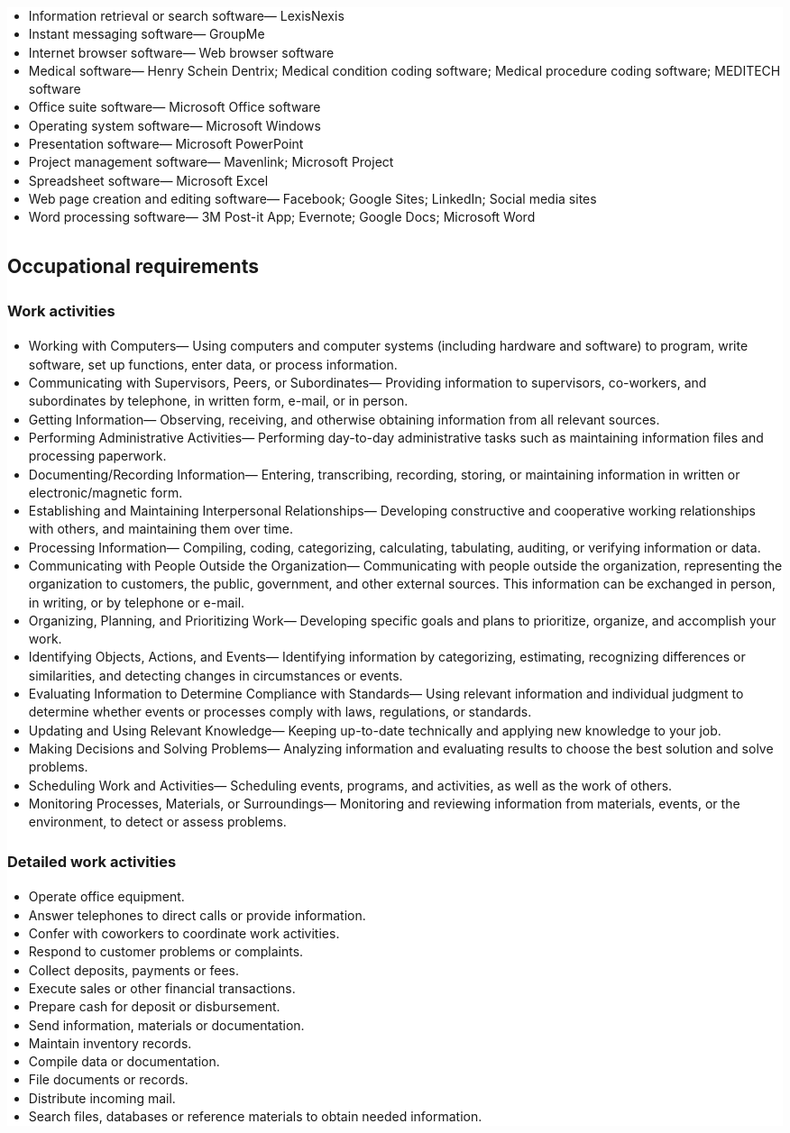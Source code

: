 - Information retrieval or search software— LexisNexis
- Instant messaging software— GroupMe
- Internet browser software— Web browser software
- Medical software— Henry Schein Dentrix; Medical condition coding software; Medical procedure coding software; MEDITECH software
- Office suite software— Microsoft Office software
- Operating system software— Microsoft Windows
- Presentation software— Microsoft PowerPoint
- Project management software— Mavenlink; Microsoft Project
- Spreadsheet software— Microsoft Excel
- Web page creation and editing software— Facebook; Google Sites; LinkedIn; Social media sites
- Word processing software— 3M Post-it App; Evernote; Google Docs; Microsoft Word

## Occupational requirements
### Work activities
- Working with Computers— Using computers and computer systems (including hardware and software) to program, write software, set up functions, enter data, or process information.
- Communicating with Supervisors, Peers, or Subordinates— Providing information to supervisors, co-workers, and subordinates by telephone, in written form, e-mail, or in person.
- Getting Information— Observing, receiving, and otherwise obtaining information from all relevant sources.
- Performing Administrative Activities— Performing day-to-day administrative tasks such as maintaining information files and processing paperwork.
- Documenting/Recording Information— Entering, transcribing, recording, storing, or maintaining information in written or electronic/magnetic form.
- Establishing and Maintaining Interpersonal Relationships— Developing constructive and cooperative working relationships with others, and maintaining them over time.
- Processing Information— Compiling, coding, categorizing, calculating, tabulating, auditing, or verifying information or data.
- Communicating with People Outside the Organization— Communicating with people outside the organization, representing the organization to customers, the public, government, and other external sources. This information can be exchanged in person, in writing, or by telephone or e-mail.
- Organizing, Planning, and Prioritizing Work— Developing specific goals and plans to prioritize, organize, and accomplish your work.
- Identifying Objects, Actions, and Events— Identifying information by categorizing, estimating, recognizing differences or similarities, and detecting changes in circumstances or events.
- Evaluating Information to Determine Compliance with Standards— Using relevant information and individual judgment to determine whether events or processes comply with laws, regulations, or standards.
- Updating and Using Relevant Knowledge— Keeping up-to-date technically and applying new knowledge to your job.
- Making Decisions and Solving Problems— Analyzing information and evaluating results to choose the best solution and solve problems.
- Scheduling Work and Activities— Scheduling events, programs, and activities, as well as the work of others.
- Monitoring Processes, Materials, or Surroundings— Monitoring and reviewing information from materials, events, or the environment, to detect or assess problems.

### Detailed work activities
- Operate office equipment.
- Answer telephones to direct calls or provide information.
- Confer with coworkers to coordinate work activities.
- Respond to customer problems or complaints.
- Collect deposits, payments or fees.
- Execute sales or other financial transactions.
- Prepare cash for deposit or disbursement.
- Send information, materials or documentation.
- Maintain inventory records.
- Compile data or documentation.
- File documents or records.
- Distribute incoming mail.
- Search files, databases or reference materials to obtain needed information.